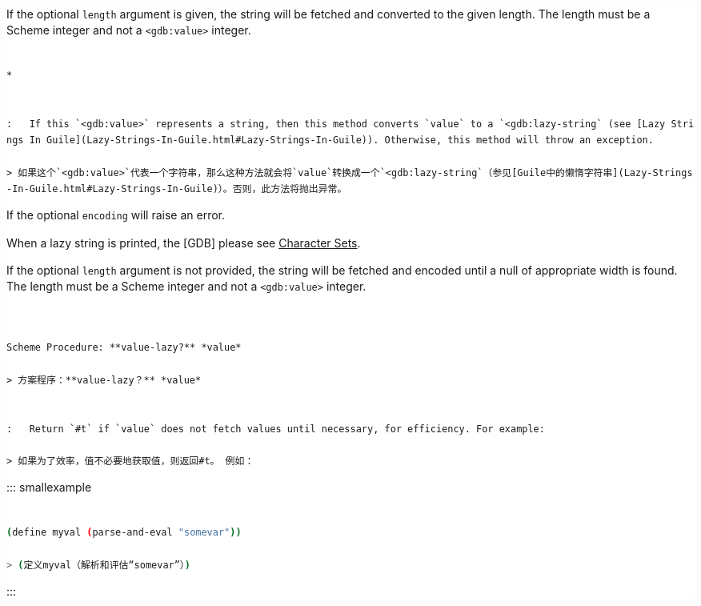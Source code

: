 If the optional `length` argument is given, the string will be fetched and converted to the given length. The length must be a Scheme integer and not a `<gdb:value>` integer.

```

```

```

*


:   If this `<gdb:value>` represents a string, then this method converts `value` to a `<gdb:lazy-string` (see [Lazy Strings In Guile](Lazy-Strings-In-Guile.html#Lazy-Strings-In-Guile)). Otherwise, this method will throw an exception.

> 如果这个`<gdb:value>`代表一个字符串，那么这种方法就会将`value`转换成一个`<gdb:lazy-string`（参见[Guile中的懒惰字符串](Lazy-Strings-In-Guile.html#Lazy-Strings-In-Guile)）。否则，此方法将抛出异常。

```

If the optional `encoding` will raise an error.

When a lazy string is printed, the [GDB] please see [Character Sets](Character-Sets.html#Character-Sets).

If the optional `length` argument is not provided, the string will be fetched and encoded until a null of appropriate width is found. The length must be a Scheme integer and not a `<gdb:value>` integer.

```

```

```


Scheme Procedure: **value-lazy?** *value*

> 方案程序：**value-lazy？** *value*


:   Return `#t` if `value` does not fetch values until necessary, for efficiency. For example:

> 如果为了效率，值不必要地获取值，则返回#t。 例如：

```

::: smallexample

```bash

(define myval (parse-and-eval "somevar"))

> (定义myval（解析和评估“somevar”）)
```

:::
